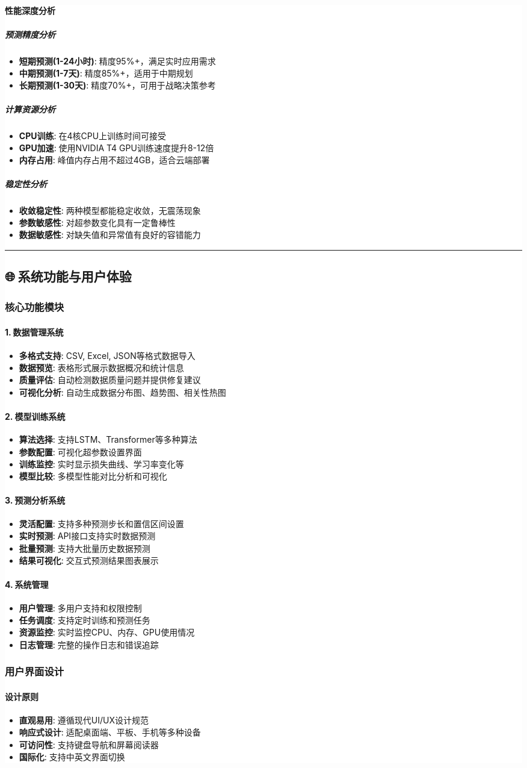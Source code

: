 #### 性能深度分析

##### 预测精度分析
- **短期预测(1-24小时)**: 精度95%+，满足实时应用需求
- **中期预测(1-7天)**: 精度85%+，适用于中期规划
- **长期预测(1-30天)**: 精度70%+，可用于战略决策参考

##### 计算资源分析
- **CPU训练**: 在4核CPU上训练时间可接受
- **GPU加速**: 使用NVIDIA T4 GPU训练速度提升8-12倍
- **内存占用**: 峰值内存占用不超过4GB，适合云端部署

##### 稳定性分析
- **收敛稳定性**: 两种模型都能稳定收敛，无震荡现象
- **参数敏感性**: 对超参数变化具有一定鲁棒性
- **数据敏感性**: 对缺失值和异常值有良好的容错能力

---

## 🌐 系统功能与用户体验

### 核心功能模块

#### 1. 数据管理系统
- **多格式支持**: CSV, Excel, JSON等格式数据导入
- **数据预览**: 表格形式展示数据概况和统计信息
- **质量评估**: 自动检测数据质量问题并提供修复建议
- **可视化分析**: 自动生成数据分布图、趋势图、相关性热图

#### 2. 模型训练系统
- **算法选择**: 支持LSTM、Transformer等多种算法
- **参数配置**: 可视化超参数设置界面
- **训练监控**: 实时显示损失曲线、学习率变化等
- **模型比较**: 多模型性能对比分析和可视化

#### 3. 预测分析系统
- **灵活配置**: 支持多种预测步长和置信区间设置
- **实时预测**: API接口支持实时数据预测
- **批量预测**: 支持大批量历史数据预测
- **结果可视化**: 交互式预测结果图表展示

#### 4. 系统管理
- **用户管理**: 多用户支持和权限控制
- **任务调度**: 支持定时训练和预测任务
- **资源监控**: 实时监控CPU、内存、GPU使用情况
- **日志管理**: 完整的操作日志和错误追踪

### 用户界面设计

#### 设计原则
- **直观易用**: 遵循现代UI/UX设计规范
- **响应式设计**: 适配桌面端、平板、手机等多种设备
- **可访问性**: 支持键盘导航和屏幕阅读器
- **国际化**: 支持中英文界面切换
